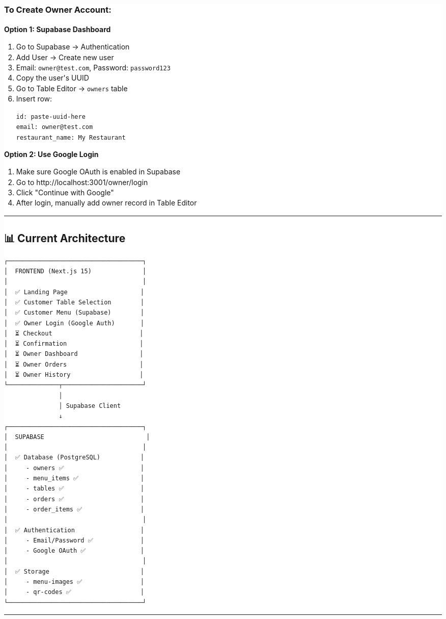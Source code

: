 ### **To Create Owner Account:**

**Option 1: Supabase Dashboard**
1. Go to Supabase → Authentication
2. Add User → Create new user
3. Email: `owner@test.com`, Password: `password123`
4. Copy the user's UUID
5. Go to Table Editor → `owners` table
6. Insert row:
   ```
   id: paste-uuid-here
   email: owner@test.com
   restaurant_name: My Restaurant
   ```

**Option 2: Use Google Login**
1. Make sure Google OAuth is enabled in Supabase
2. Go to http://localhost:3001/owner/login
3. Click "Continue with Google"
4. After login, manually add owner record in Table Editor

---

## 📊 Current Architecture

```
┌─────────────────────────────────────┐
│  FRONTEND (Next.js 15)              │
│                                     │
│  ✅ Landing Page                    │
│  ✅ Customer Table Selection        │
│  ✅ Customer Menu (Supabase)        │
│  ✅ Owner Login (Google Auth)       │
│  ⏳ Checkout                        │
│  ⏳ Confirmation                    │
│  ⏳ Owner Dashboard                 │
│  ⏳ Owner Orders                    │
│  ⏳ Owner History                   │
└──────────────┬──────────────────────┘
               │
               │ Supabase Client
               ↓
┌─────────────────────────────────────┐
│  SUPABASE                            │
│                                     │
│  ✅ Database (PostgreSQL)           │
│     - owners ✅                     │
│     - menu_items ✅                 │
│     - tables ✅                     │
│     - orders ✅                     │
│     - order_items ✅                │
│                                     │
│  ✅ Authentication                  │
│     - Email/Password ✅             │
│     - Google OAuth ✅               │
│                                     │
│  ✅ Storage                         │
│     - menu-images ✅                │
│     - qr-codes ✅                   │
└─────────────────────────────────────┘
```

---